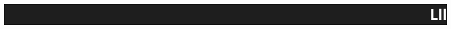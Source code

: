 # Lll
<!DOCTYPE html>
<html lang="ar" dir="rtl">
<head>
  <meta charset="UTF-8" />
  <title>حاسبة الأسعار</title>
  <style>
    body {
      font-family: 'Segoe UI', sans-serif;
      background-color: #1e1e1e;
      color: white;
      direction: rtl;
      padding: 30px;
    }
    .logo {
      text-align: center;
      margin-bottom: 20px;
    }
    .logo img {
      max-height: 100px;
    }
    select, input {
      padding: 8px;
      margin: 5px 0;
      width: 100%;
      border: none;
      border-radius: 4px;
    }
    .section {
      margin-bottom: 25px;
    }
    button {
      background-color: #444;
      color: white;
      padding: 10px 20px;
      border: none;
      margin-top: 10px;
      border-radius: 5px;
      cursor: pointer;
    }
    button:hover {
      background-color: #666;
    }
    .results {
      background: #2b2b2b;
      padding: 20px;
      margin-top: 20px;
      border-radius: 8px;
    }
    .result-item {
      border-bottom: 1px solid #555;
      padding: 10px 0;
    }
    .summary {
      font-weight: bold;
      color: #00e676;
      padding-top: 10px;
    }
  </style>
</head>
<body>
